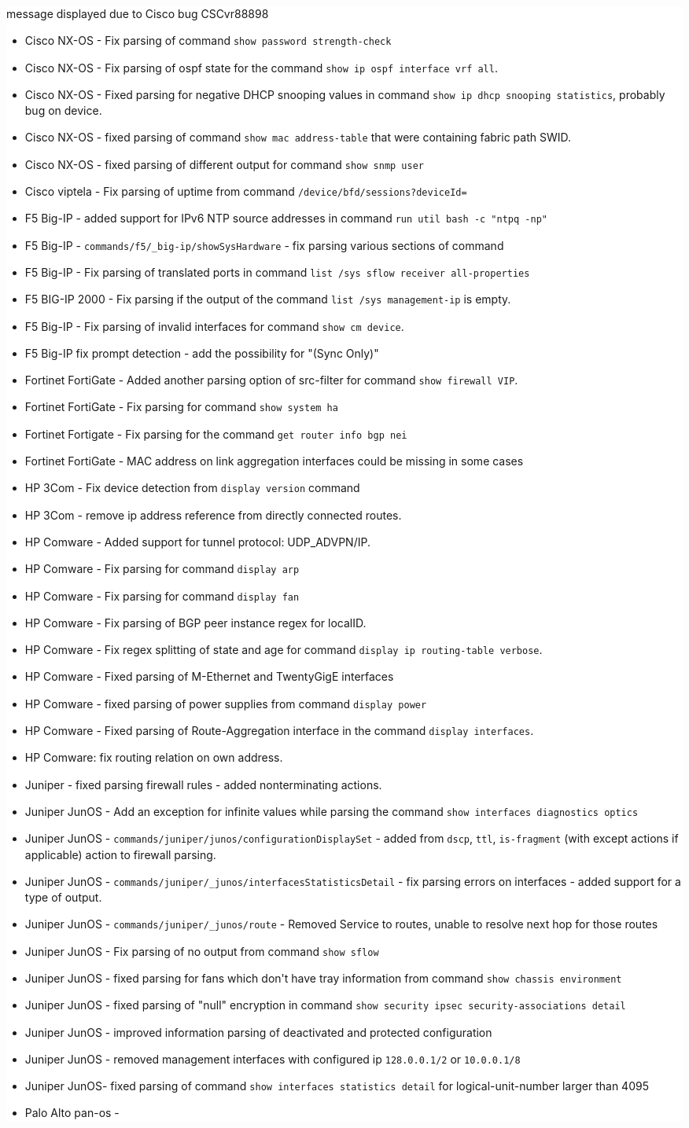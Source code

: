   message displayed due to Cisco bug CSCvr88898
- Cisco NX-OS - Fix parsing of command `show password strength-check`
- Cisco NX-OS - Fix parsing of ospf state for the command `show ip ospf interface vrf all`.
- Cisco NX-OS - Fixed parsing for negative DHCP snooping values in
  command `show ip dhcp snooping statistics`, probably bug on device.
- Cisco NX-OS - fixed parsing of command `show mac address-table` that
  were containing fabric path SWID.
- Cisco NX-OS - fixed parsing of different output for command `show snmp user`

- Cisco viptela - Fix parsing of uptime from command
  `/device/bfd/sessions?deviceId=`
- F5 Big-IP - added support for IPv6 NTP source addresses in command
  `run util bash -c "ntpq -np"`
- F5 Big-IP - `commands/f5/_big-ip/showSysHardware` - fix parsing
  various sections of command
- F5 Big-IP - Fix parsing of translated ports in command `list /sys sflow receiver all-properties`
- F5 BIG-IP 2000 - Fix parsing if the output of the command `list /sys management-ip` is empty.
- F5 Big-IP - Fix parsing of invalid interfaces for command `show cm device`.
- F5 Big-IP fix prompt detection - add the possibility for "(Sync
  Only)"
- Fortinet FortiGate - Added another parsing option of src-filter for
  command `show firewall VIP`.
- Fortinet FortiGate - Fix parsing for command `show system ha`
- Fortinet Fortigate - Fix parsing for the command `get router info bgp nei`
- Fortinet FortiGate - MAC address on link aggregation interfaces
  could be missing in some cases
- HP 3Com - Fix device detection from `display version` command
- HP 3Com - remove ip address reference from directly connected
  routes.
- HP Comware - Added support for tunnel protocol: UDP_ADVPN/IP.
- HP Comware - Fix parsing for command `display arp`
- HP Comware - Fix parsing for command `display fan`
- HP Comware - Fix parsing of BGP peer instance regex for localID.
- HP Comware - Fix regex splitting of state and age for command
  `display ip routing-table verbose`.
- HP Comware - Fixed parsing of M-Ethernet and TwentyGigE interfaces
- HP Comware - fixed parsing of power supplies from command `display power`
- HP Comware - Fixed parsing of Route-Aggregation interface in the
  command `display interfaces`.
- HP Comware: fix routing relation on own address.
- Juniper - fixed parsing firewall rules - added nonterminating
  actions.
- Juniper JunOS - Add an exception for infinite values while parsing
  the command `show interfaces diagnostics optics`
- Juniper JunOS - `commands/juniper/junos/configurationDisplaySet` -
  added from `dscp`, `ttl`, `is-fragment` (with except actions if
  applicable) action to firewall parsing.
- Juniper JunOS -
  `commands/juniper/_junos/interfacesStatisticsDetail` - fix parsing
  errors on interfaces - added support for a type of output.
- Juniper JunOS - `commands/juniper/_junos/route` - Removed Service to
  routes, unable to resolve next hop for those routes
- Juniper JunOS - Fix parsing of no output from command `show sflow`
- Juniper JunOS - fixed parsing for fans which don't have tray
  information from command `show chassis environment`
- Juniper JunOS - fixed parsing of "null" encryption in command `show security ipsec security-associations detail`
- Juniper JunOS - improved information parsing of deactivated and
  protected configuration
- Juniper JunOS - removed management interfaces with configured ip
  `128.0.0.1/2` or `10.0.0.1/8`
- Juniper JunOS- fixed parsing of command `show interfaces statistics detail` for logical-unit-number larger than 4095
- Palo Alto pan-os -